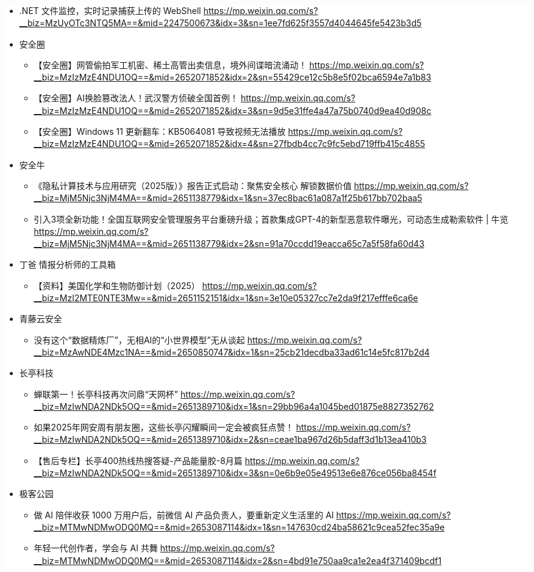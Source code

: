   - .NET 文件监控，实时记录捕获上传的 WebShell
https://mp.weixin.qq.com/s?__biz=MzUyOTc3NTQ5MA==&mid=2247500673&idx=3&sn=1ee7fd625f3557d4044645fe5423b3d5

- 安全圈
  - 【安全圈】网管偷拍军工机密、稀土高管出卖信息，境外间谍暗流涌动！
https://mp.weixin.qq.com/s?__biz=MzIzMzE4NDU1OQ==&mid=2652071852&idx=2&sn=55429ce12c5b8e5f02bca6594e7a1b83

  - 【安全圈】AI换脸篡改法人！武汉警方侦破全国首例！
https://mp.weixin.qq.com/s?__biz=MzIzMzE4NDU1OQ==&mid=2652071852&idx=3&sn=9d5e31ffe4a47a75b0740d9ea40d908c

  - 【安全圈】Windows 11 更新翻车：KB5064081 导致视频无法播放
https://mp.weixin.qq.com/s?__biz=MzIzMzE4NDU1OQ==&mid=2652071852&idx=4&sn=27fbdb4cc7c9fc5ebd719ffb415c4855

- 安全牛
  - 《隐私计算技术与应用研究（2025版）》报告正式启动：聚焦安全核心 解锁数据价值
https://mp.weixin.qq.com/s?__biz=MjM5Njc3NjM4MA==&mid=2651138779&idx=1&sn=37ec8bac61a087a1f25b617bb702baa5

  - 引入3项全新功能！全国互联网安全管理服务平台重磅升级；首款集成GPT-4的新型恶意软件曝光，可动态生成勒索软件 | 牛览
https://mp.weixin.qq.com/s?__biz=MjM5Njc3NjM4MA==&mid=2651138779&idx=2&sn=91a70ccdd19eacca65c7a5f58fa60d43

- 丁爸 情报分析师的工具箱
  - 【资料】美国化学和生物防御计划（2025）
https://mp.weixin.qq.com/s?__biz=MzI2MTE0NTE3Mw==&mid=2651152151&idx=1&sn=3e10e05327cc7e2da9f217efffe6ca6e

- 青藤云安全
  - 没有这个“数据精炼厂”，无相AI的“小世界模型”无从谈起
https://mp.weixin.qq.com/s?__biz=MzAwNDE4Mzc1NA==&mid=2650850747&idx=1&sn=25cb21decdba33ad61c14e5fc817b2d4

- 长亭科技
  - 蝉联第一！长亭科技再次问鼎“天网杯”
https://mp.weixin.qq.com/s?__biz=MzIwNDA2NDk5OQ==&mid=2651389710&idx=1&sn=29bb96a4a1045bed01875e8827352762

  - 如果2025年网安周有朋友圈，这些长亭闪耀瞬间一定会被疯狂点赞！
https://mp.weixin.qq.com/s?__biz=MzIwNDA2NDk5OQ==&mid=2651389710&idx=2&sn=ceae1ba967d26b5daff3d1b13ea410b3

  - 【售后专栏】长亭400热线热搜答疑-产品能量胶-8月篇
https://mp.weixin.qq.com/s?__biz=MzIwNDA2NDk5OQ==&mid=2651389710&idx=3&sn=0e6b9e05e49513e6e876ce056ba8454f

- 极客公园
  - 做 AI 陪伴收获 1000 万用户后，前微信 AI 产品负责人，要重新定义生活里的 AI
https://mp.weixin.qq.com/s?__biz=MTMwNDMwODQ0MQ==&mid=2653087114&idx=1&sn=147630cd24ba58621c9cea52fec35a9e

  - 年轻一代创作者，学会与 AI 共舞
https://mp.weixin.qq.com/s?__biz=MTMwNDMwODQ0MQ==&mid=2653087114&idx=2&sn=4bd91e750aa9ca1e2ea4f371409bcdf1
